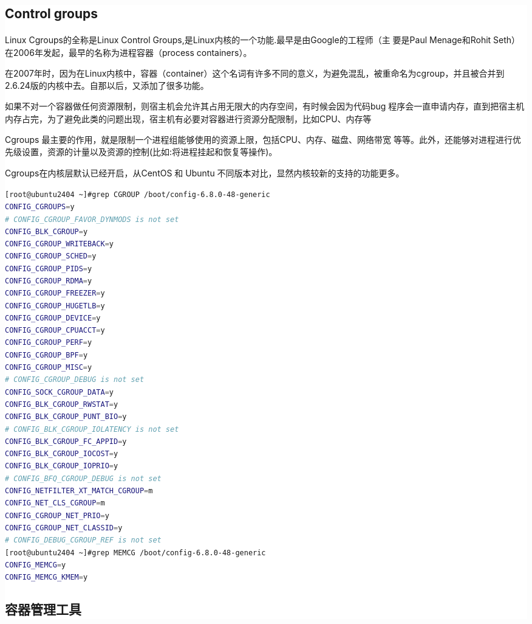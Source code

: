 ## Control groups

Linux Cgroups的全称是Linux Control Groups,是Linux内核的一个功能.最早是由Google的工程师（主 要是Paul Menage和Rohit Seth）在2006年发起，最早的名称为进程容器（process containers）。

在2007年时，因为在Linux内核中，容器（container）这个名词有许多不同的意义，为避免混乱，被重命名为cgroup，并且被合并到2.6.24版的内核中去。自那以后，又添加了很多功能。

如果不对一个容器做任何资源限制，则宿主机会允许其占用无限大的内存空间，有时候会因为代码bug 程序会一直申请内存，直到把宿主机内存占完，为了避免此类的问题出现，宿主机有必要对容器进行资源分配限制，比如CPU、内存等

 Cgroups 最主要的作用，就是限制一个进程组能够使用的资源上限，包括CPU、内存、磁盘、网络带宽 等等。此外，还能够对进程进行优先级设置，资源的计量以及资源的控制(比如:将进程挂起和恢复等操作)。

Cgroups在内核层默认已经开启，从CentOS 和 Ubuntu 不同版本对比，显然内核较新的支持的功能更多。

```bash
[root@ubuntu2404 ~]#grep CGROUP /boot/config-6.8.0-48-generic 
CONFIG_CGROUPS=y
# CONFIG_CGROUP_FAVOR_DYNMODS is not set
CONFIG_BLK_CGROUP=y
CONFIG_CGROUP_WRITEBACK=y
CONFIG_CGROUP_SCHED=y
CONFIG_CGROUP_PIDS=y
CONFIG_CGROUP_RDMA=y
CONFIG_CGROUP_FREEZER=y
CONFIG_CGROUP_HUGETLB=y
CONFIG_CGROUP_DEVICE=y
CONFIG_CGROUP_CPUACCT=y
CONFIG_CGROUP_PERF=y
CONFIG_CGROUP_BPF=y
CONFIG_CGROUP_MISC=y
# CONFIG_CGROUP_DEBUG is not set
CONFIG_SOCK_CGROUP_DATA=y
CONFIG_BLK_CGROUP_RWSTAT=y
CONFIG_BLK_CGROUP_PUNT_BIO=y
# CONFIG_BLK_CGROUP_IOLATENCY is not set
CONFIG_BLK_CGROUP_FC_APPID=y
CONFIG_BLK_CGROUP_IOCOST=y
CONFIG_BLK_CGROUP_IOPRIO=y
# CONFIG_BFQ_CGROUP_DEBUG is not set
CONFIG_NETFILTER_XT_MATCH_CGROUP=m
CONFIG_NET_CLS_CGROUP=m
CONFIG_CGROUP_NET_PRIO=y
CONFIG_CGROUP_NET_CLASSID=y
# CONFIG_DEBUG_CGROUP_REF is not set
[root@ubuntu2404 ~]#grep MEMCG /boot/config-6.8.0-48-generic 
CONFIG_MEMCG=y
CONFIG_MEMCG_KMEM=y
```



## 容器管理工具
